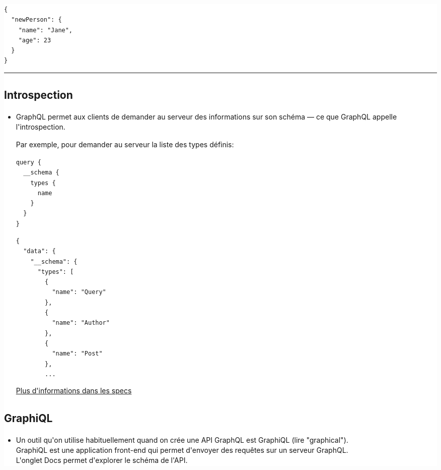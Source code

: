   ```
  {
    "newPerson": {
      "name": "Jane",
      "age": 23
    }
  }
  ```

---

## Introspection

* GraphQL permet aux clients de demander au serveur des informations sur son schéma — ce que GraphQL appelle l'introspection.

  Par exemple, pour demander au serveur la liste des types définis:

  ```
  query {
    __schema {
      types {
        name
      }
    }
  }
  ```

  ```
  {
    "data": {
      "__schema": {
        "types": [
          {
            "name": "Query"
          },
          {
            "name": "Author"
          },
          {
            "name": "Post"
          },
          ...
  ```

  [Plus d'informations dans les specs](http://spec.graphql.org/June2018/#sec-Introspection)

## GraphiQL

* Un outil qu'on utilise habituellement quand on crée une API GraphQL est GraphiQL (lire "graphical").  
  GraphiQL est une application front-end qui permet d'envoyer des requêtes sur un serveur GraphQL.  
  L'onglet Docs permet d'explorer le schéma de l'API.
